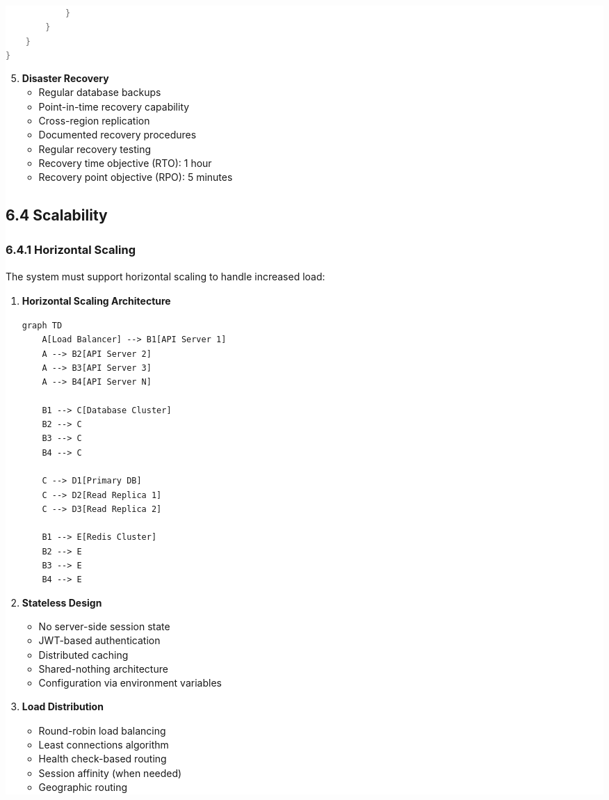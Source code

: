    ```rust
               }
           }
       }
   }
   ```

5. **Disaster Recovery**
   - Regular database backups
   - Point-in-time recovery capability
   - Cross-region replication
   - Documented recovery procedures
   - Regular recovery testing
   - Recovery time objective (RTO): 1 hour
   - Recovery point objective (RPO): 5 minutes

## 6.4 Scalability

### 6.4.1 Horizontal Scaling

The system must support horizontal scaling to handle increased load:

1. **Horizontal Scaling Architecture**
   ```mermaid
   graph TD
       A[Load Balancer] --> B1[API Server 1]
       A --> B2[API Server 2]
       A --> B3[API Server 3]
       A --> B4[API Server N]
       
       B1 --> C[Database Cluster]
       B2 --> C
       B3 --> C
       B4 --> C
       
       C --> D1[Primary DB]
       C --> D2[Read Replica 1]
       C --> D3[Read Replica 2]
       
       B1 --> E[Redis Cluster]
       B2 --> E
       B3 --> E
       B4 --> E
   ```

2. **Stateless Design**
   - No server-side session state
   - JWT-based authentication
   - Distributed caching
   - Shared-nothing architecture
   - Configuration via environment variables

3. **Load Distribution**
   - Round-robin load balancing
   - Least connections algorithm
   - Health check-based routing
   - Session affinity (when needed)
   - Geographic routing
